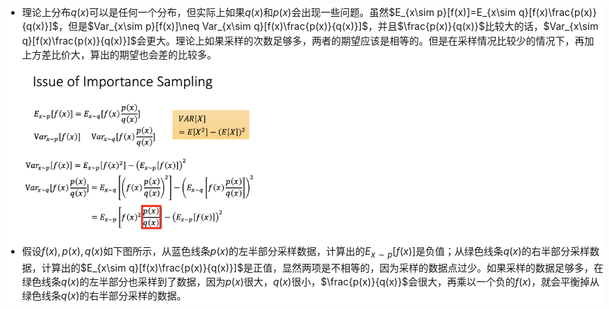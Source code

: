    - 理论上分布$q(x)$可以是任何一个分布，但实际上如果$q(x)$和$p(x)$会出现一些问题。虽然$E_{x\sim p}[f(x)]=E_{x\sim q}[f(x)\frac{p(x)}{q(x)}]$，但是$Var_{x\sim p}[f(x)]\neq Var_{x\sim q}[f(x)\frac{p(x)}{q(x)}]$，并且$\frac{p(x)}{q(x)}$比较大的话，$Var_{x\sim q}[f(x)\frac{p(x)}{q(x)}]$会更大。理论上如果采样的次数足够多，两者的期望应该是相等的。但是在采样情况比较少的情况下，再加上方差比价大，算出的期望也会差的比较多。
   
     <img src="./image-20200825013207304.png" alt="image-20200825013207304" style="zoom:33%;" />
     
   - 假设$f(x),p(x),q(x)$如下图所示，从蓝色线条$p(x)$的左半部分采样数据，计算出的$E_{x\sim p}[f(x)]$是负值；从绿色线条$q(x)$的右半部分采样数据，计算出的$E_{x\sim q}[f(x)\frac{p(x)}{q(x)}]$是正值，显然两项是不相等的，因为采样的数据点过少。如果采样的数据足够多，在绿色线条$q(x)$的左半部分也采样到了数据，因为$p(x)$很大，$q(x)$很小，$\frac{p(x)}{q(x)}$会很大，再乘以一个负的$f(x)$，就会平衡掉从绿色线条$q(x)$的右半部分采样的数据。
   